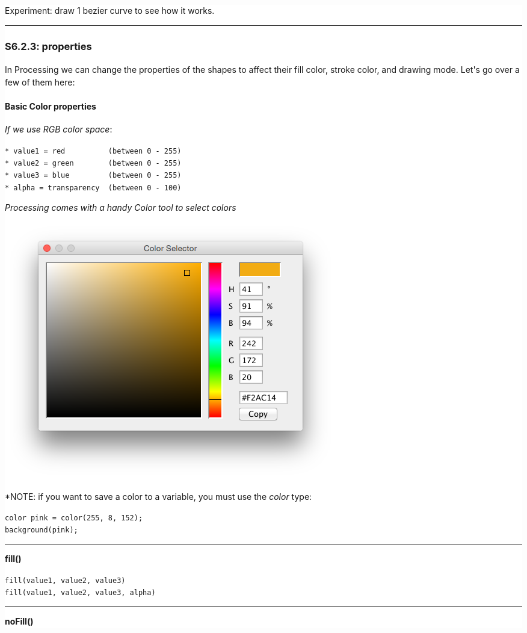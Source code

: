 
Experiment: draw 1 bezier curve to see how it works.
***
### S6.2.3: properties

In Processing we can change the properties of the shapes to affect their fill color, stroke color, and drawing mode. Let's go over a few of them here:

#### Basic Color properties
*If we use RGB color space*:

	* value1 = red 			(between 0 - 255)
	* value2 = green 		(between 0 - 255)
	* value3 = blue 		(between 0 - 255)
	* alpha = transparency 	(between 0 - 100)

*Processing comes with a handy Color tool to select colors*

![](assets/img/colortool.png)

*NOTE: if you want to save a color to a variable, you must use the *color* type:
	
	color pink = color(255, 8, 152);
	background(pink);


***
**fill()**

	fill(value1, value2, value3)
   	fill(value1, value2, value3, alpha)

***
**noFill()**
